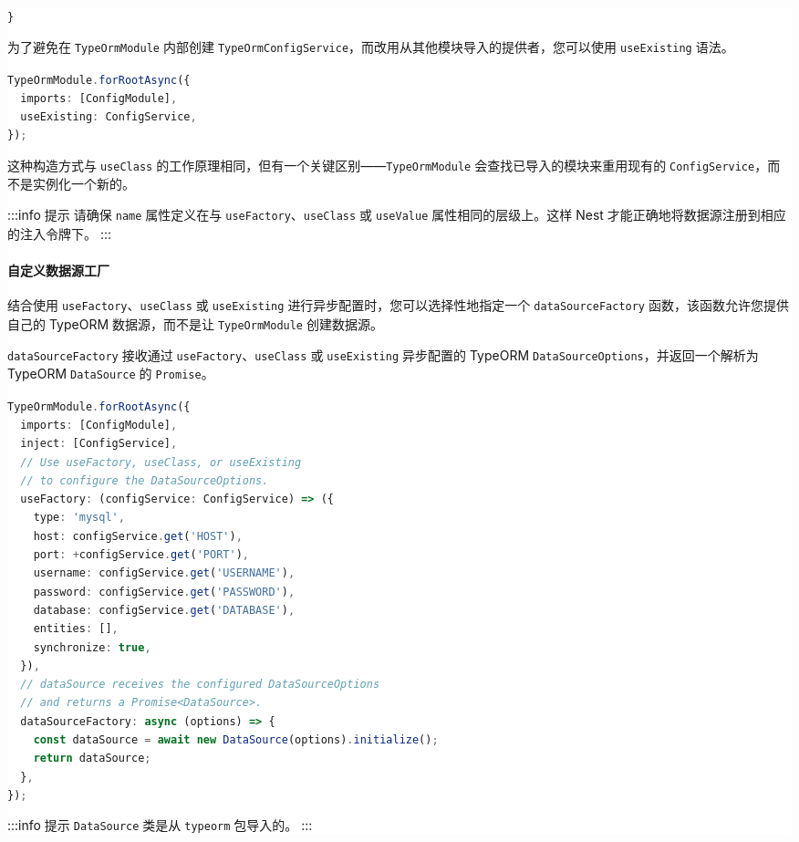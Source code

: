 ```typescript
}
```

为了避免在 `TypeOrmModule` 内部创建 `TypeOrmConfigService`，而改用从其他模块导入的提供者，您可以使用 `useExisting` 语法。

```typescript
TypeOrmModule.forRootAsync({
  imports: [ConfigModule],
  useExisting: ConfigService,
});
```

这种构造方式与 `useClass` 的工作原理相同，但有一个关键区别——`TypeOrmModule` 会查找已导入的模块来重用现有的 `ConfigService`，而不是实例化一个新的。

:::info 提示
请确保 `name` 属性定义在与 `useFactory`、`useClass` 或 `useValue` 属性相同的层级上。这样 Nest 才能正确地将数据源注册到相应的注入令牌下。
:::



#### 自定义数据源工厂

结合使用 `useFactory`、`useClass` 或 `useExisting` 进行异步配置时，您可以选择性地指定一个 `dataSourceFactory` 函数，该函数允许您提供自己的 TypeORM 数据源，而不是让 `TypeOrmModule` 创建数据源。

`dataSourceFactory` 接收通过 `useFactory`、`useClass` 或 `useExisting` 异步配置的 TypeORM `DataSourceOptions`，并返回一个解析为 TypeORM `DataSource` 的 `Promise`。

```typescript
TypeOrmModule.forRootAsync({
  imports: [ConfigModule],
  inject: [ConfigService],
  // Use useFactory, useClass, or useExisting
  // to configure the DataSourceOptions.
  useFactory: (configService: ConfigService) => ({
    type: 'mysql',
    host: configService.get('HOST'),
    port: +configService.get('PORT'),
    username: configService.get('USERNAME'),
    password: configService.get('PASSWORD'),
    database: configService.get('DATABASE'),
    entities: [],
    synchronize: true,
  }),
  // dataSource receives the configured DataSourceOptions
  // and returns a Promise<DataSource>.
  dataSourceFactory: async (options) => {
    const dataSource = await new DataSource(options).initialize();
    return dataSource;
  },
});
```

:::info 提示
`DataSource` 类是从 `typeorm` 包导入的。
:::
